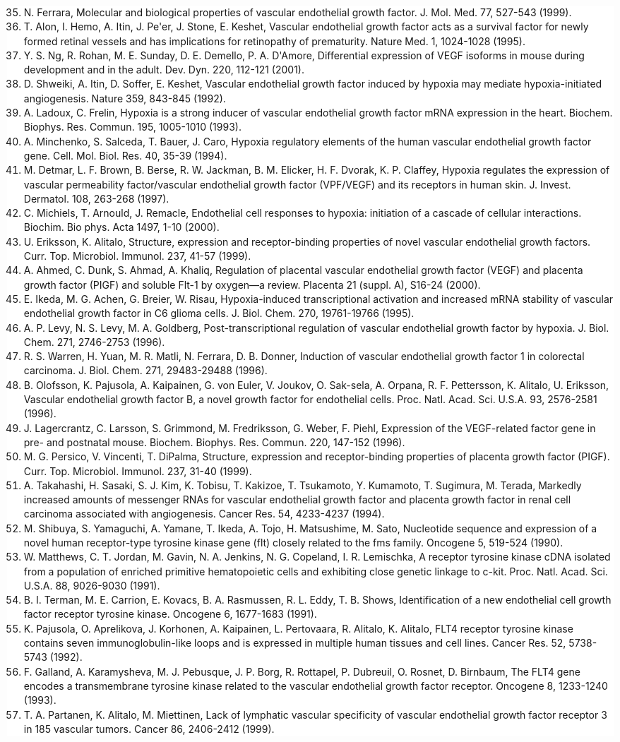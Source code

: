 35. N. Ferrara, Molecular and biological properties of vascular endothelial growth factor. J. Mol. Med. 77, 527-543 (1999).
36. T. Alon, I. Hemo, A. Itin, J. Pe'er, J. Stone, E. Keshet, Vascular endothelial growth factor acts as a survival factor for newly formed retinal vessels and has implications for retinopathy of prematurity. Nature Med. 1, 1024-1028 (1995).
37. Y. S. Ng, R. Rohan, M. E. Sunday, D. E. Demello, P. A. D'Amore, Differential expression of VEGF isoforms in mouse during development and in the adult. Dev. Dyn. 220, 112-121 (2001).
38. D. Shweiki, A. Itin, D. Soffer, E. Keshet, Vascular endothelial growth factor induced by hypoxia may mediate hypoxia-initiated angiogenesis. Nature 359, 843-845 (1992).
39. A. Ladoux, C. Frelin, Hypoxia is a strong inducer of vascular endothelial growth factor mRNA expression in the heart. Biochem. Biophys. Res. Commun. 195, 1005-1010 (1993).
40. A. Minchenko, S. Salceda, T. Bauer, J. Caro, Hypoxia regulatory elements of the human vascular endothelial growth factor gene. Cell. Mol. Biol. Res. 40, 35-39 (1994).
41. M. Detmar, L. F. Brown, B. Berse, R. W. Jackman, B. M. Elicker, H. F. Dvorak, K. P. Claffey, Hypoxia regulates the expression of vascular permeability factor/vascular endothelial growth factor (VPF/VEGF) and its receptors in human skin. J. Invest. Dermatol. 108, 263-268 (1997).
42. C. Michiels, T. Arnould, J. Remacle, Endothelial cell responses to hypoxia: initiation of a cascade of cellular interactions. Biochim. Bio phys. Acta 1497, 1-10 (2000).
43. U. Eriksson, K. Alitalo, Structure, expression and receptor-binding properties of novel vascular endothelial growth factors. Curr. Top. Microbiol. Immunol. 237, 41-57 (1999).
44. A. Ahmed, C. Dunk, S. Ahmad, A. Khaliq, Regulation of placental vascular endothelial growth factor (VEGF) and placenta growth factor (PIGF) and soluble Flt-1 by oxygen—a review. Placenta 21 (suppl. A), S16-24 (2000).
45. E. Ikeda, M. G. Achen, G. Breier, W. Risau, Hypoxia-induced transcriptional activation and increased mRNA stability of vascular endothelial growth factor in C6 glioma cells. J. Biol. Chem. 270, 19761-19766 (1995).
46. A. P. Levy, N. S. Levy, M. A. Goldberg, Post-transcriptional regulation of vascular endothelial growth factor by hypoxia. J. Biol. Chem. 271, 2746-2753 (1996).
47. R. S. Warren, H. Yuan, M. R. Matli, N. Ferrara, D. B. Donner, Induction of vascular endothelial growth factor 1 in colorectal carcinoma. J. Biol. Chem. 271, 29483-29488 (1996).
48. B. Olofsson, K. Pajusola, A. Kaipainen, G. von Euler, V. Joukov, O. Sak-sela, A. Orpana, R. F. Pettersson, K. Alitalo, U. Eriksson, Vascular endothelial growth factor B, a novel growth factor for endothelial cells. Proc. Natl. Acad. Sci. U.S.A. 93, 2576-2581 (1996).
49. J. Lagercrantz, C. Larsson, S. Grimmond, M. Fredriksson, G. Weber, F. Piehl, Expression of the VEGF-related factor gene in pre- and postnatal mouse. Biochem. Biophys. Res. Commun. 220, 147-152 (1996).
50. M. G. Persico, V. Vincenti, T. DiPalma, Structure, expression and receptor-binding properties of placenta growth factor (PIGF). Curr. Top. Microbiol. Immunol. 237, 31-40 (1999).
51. A. Takahashi, H. Sasaki, S. J. Kim, K. Tobisu, T. Kakizoe, T. Tsukamoto, Y. Kumamoto, T. Sugimura, M. Terada, Markedly increased amounts of messenger RNAs for vascular endothelial growth factor and placenta growth factor in renal cell carcinoma associated with angiogenesis. Cancer Res. 54, 4233-4237 (1994).
52. M. Shibuya, S. Yamaguchi, A. Yamane, T. Ikeda, A. Tojo, H. Matsushime, M. Sato, Nucleotide sequence and expression of a novel human receptor-type tyrosine kinase gene (flt) closely related to the fms family. Oncogene 5, 519-524 (1990).
53. W. Matthews, C. T. Jordan, M. Gavin, N. A. Jenkins, N. G. Copeland, I. R. Lemischka, A receptor tyrosine kinase cDNA isolated from a population of enriched primitive hematopoietic cells and exhibiting close genetic linkage to c-kit. Proc. Natl. Acad. Sci. U.S.A. 88, 9026-9030 (1991).
54. B. I. Terman, M. E. Carrion, E. Kovacs, B. A. Rasmussen, R. L. Eddy, T. B. Shows, Identification of a new endothelial cell growth factor receptor tyrosine kinase. Oncogene 6, 1677-1683 (1991).
55. K. Pajusola, O. Aprelikova, J. Korhonen, A. Kaipainen, L. Pertovaara, R. Alitalo, K. Alitalo, FLT4 receptor tyrosine kinase contains seven immunoglobulin-like loops and is expressed in multiple human tissues and cell lines. Cancer Res. 52, 5738-5743 (1992).
56. F. Galland, A. Karamysheva, M. J. Pebusque, J. P. Borg, R. Rottapel, P. Dubreuil, O. Rosnet, D. Birnbaum, The FLT4 gene encodes a transmembrane tyrosine kinase related to the vascular endothelial growth factor receptor. Oncogene 8, 1233-1240 (1993).
57. T. A. Partanen, K. Alitalo, M. Miettinen, Lack of lymphatic vascular specificity of vascular endothelial growth factor receptor 3 in 185 vascular tumors. Cancer 86, 2406-2412 (1999).
